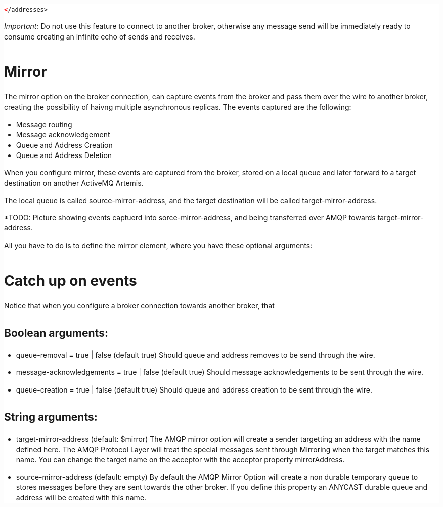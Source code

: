 ```xml
</addresses>
```

*Important:* Do not use this feature to connect to another broker, otherwise any message send will be immediately ready to consume creating an infinite echo of sends and receives.

# Mirror 
The mirror option on the broker connection, can capture events from the broker and pass them over the wire to another broker, creating the possibility of haivng multiple asynchronous replicas.
The events captured are the following:

- Message routing
- Message acknowledgement
- Queue and Address Creation
- Queue and Address Deletion

When you configure mirror, these events are captured from the broker, stored on a local queue and later forward to a target destination on another ActiveMQ Artemis.

The local queue is called source-mirror-address, and the target destination will be called target-mirror-address.


*TODO: Picture showing events captuerd into sorce-mirror-address, and being transferred over AMQP towards target-mirror-address.


All you have to do is to define the mirror element, where you have these optional arguments:


# Catch up on events

Notice that when you configure a broker connection towards another broker, that

## Boolean arguments:
- queue-removal = true | false (default true)
Should queue and address removes to be send through the wire.

- message-acknowledgements = true | false (default true)
Should message acknowledgements to be sent through the wire.

- queue-creation = true | false (default true)
Should queue and address creation to be sent through the wire.

## String arguments:
- target-mirror-address (default: $mirror)
The AMQP mirror option will create a sender targetting an address with the name defined here. The AMQP Protocol Layer will treat the special messages sent through Mirroring when the target matches this name. You can change the target name on the acceptor with the acceptor property mirrorAddress.

- source-mirror-address (default: empty)
By default the AMQP Mirror Option will create a non durable temporary queue to stores messages before they are sent towards the other broker.
If you define this property an ANYCAST durable queue and address will be created with this name.
